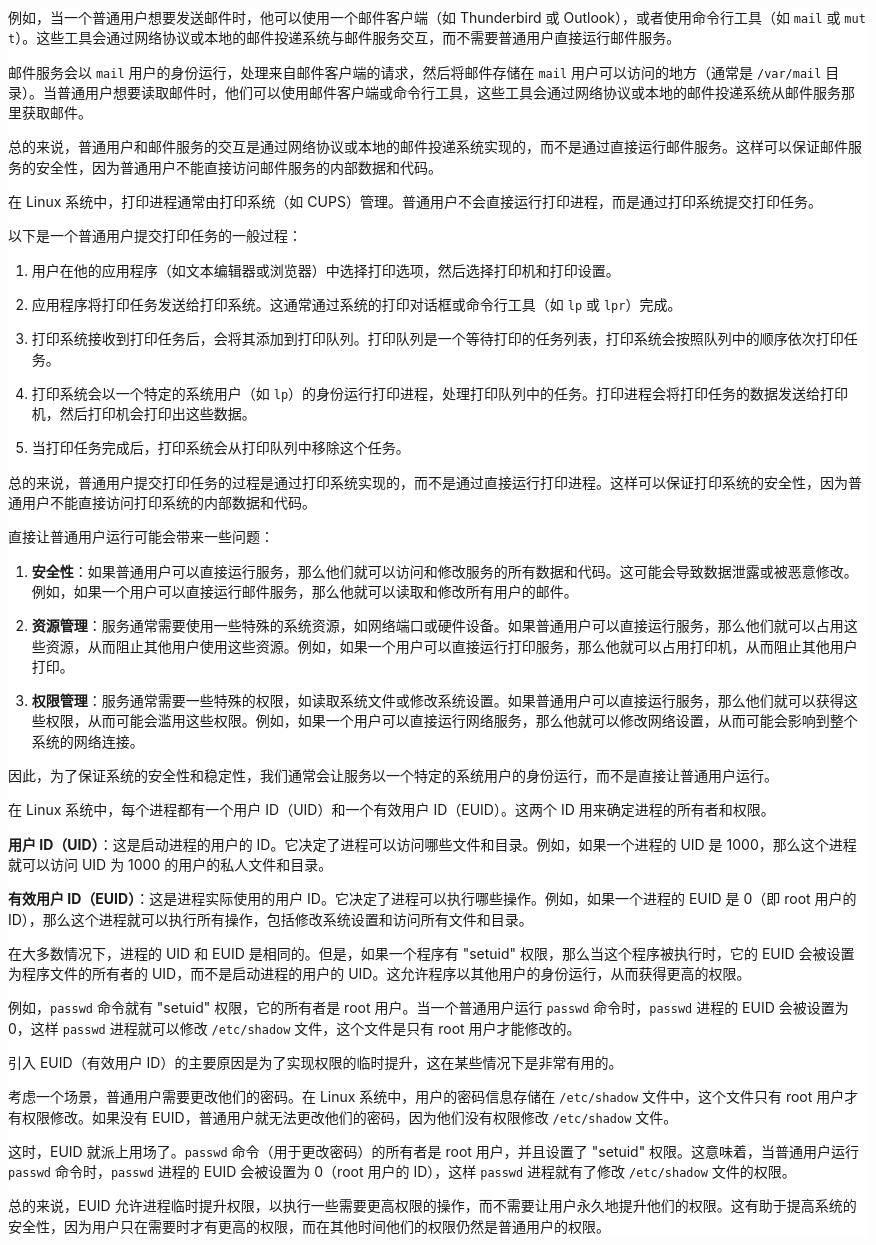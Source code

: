 例如，当一个普通用户想要发送邮件时，他可以使用一个邮件客户端（如 Thunderbird 或 Outlook），或者使用命令行工具（如 `mail` 或 `mutt`）。这些工具会通过网络协议或本地的邮件投递系统与邮件服务交互，而不需要普通用户直接运行邮件服务。

邮件服务会以 `mail` 用户的身份运行，处理来自邮件客户端的请求，然后将邮件存储在 `mail` 用户可以访问的地方（通常是 `/var/mail` 目录）。当普通用户想要读取邮件时，他们可以使用邮件客户端或命令行工具，这些工具会通过网络协议或本地的邮件投递系统从邮件服务那里获取邮件。

总的来说，普通用户和邮件服务的交互是通过网络协议或本地的邮件投递系统实现的，而不是通过直接运行邮件服务。这样可以保证邮件服务的安全性，因为普通用户不能直接访问邮件服务的内部数据和代码。

在 Linux 系统中，打印进程通常由打印系统（如 CUPS）管理。普通用户不会直接运行打印进程，而是通过打印系统提交打印任务。

以下是一个普通用户提交打印任务的一般过程：

1. 用户在他的应用程序（如文本编辑器或浏览器）中选择打印选项，然后选择打印机和打印设置。

2. 应用程序将打印任务发送给打印系统。这通常通过系统的打印对话框或命令行工具（如 `lp` 或 `lpr`）完成。

3. 打印系统接收到打印任务后，会将其添加到打印队列。打印队列是一个等待打印的任务列表，打印系统会按照队列中的顺序依次打印任务。

4. 打印系统会以一个特定的系统用户（如 `lp`）的身份运行打印进程，处理打印队列中的任务。打印进程会将打印任务的数据发送给打印机，然后打印机会打印出这些数据。

5. 当打印任务完成后，打印系统会从打印队列中移除这个任务。

总的来说，普通用户提交打印任务的过程是通过打印系统实现的，而不是通过直接运行打印进程。这样可以保证打印系统的安全性，因为普通用户不能直接访问打印系统的内部数据和代码。

直接让普通用户运行可能会带来一些问题：

1. **安全性**：如果普通用户可以直接运行服务，那么他们就可以访问和修改服务的所有数据和代码。这可能会导致数据泄露或被恶意修改。例如，如果一个用户可以直接运行邮件服务，那么他就可以读取和修改所有用户的邮件。

2. **资源管理**：服务通常需要使用一些特殊的系统资源，如网络端口或硬件设备。如果普通用户可以直接运行服务，那么他们就可以占用这些资源，从而阻止其他用户使用这些资源。例如，如果一个用户可以直接运行打印服务，那么他就可以占用打印机，从而阻止其他用户打印。

3. **权限管理**：服务通常需要一些特殊的权限，如读取系统文件或修改系统设置。如果普通用户可以直接运行服务，那么他们就可以获得这些权限，从而可能会滥用这些权限。例如，如果一个用户可以直接运行网络服务，那么他就可以修改网络设置，从而可能会影响到整个系统的网络连接。

因此，为了保证系统的安全性和稳定性，我们通常会让服务以一个特定的系统用户的身份运行，而不是直接让普通用户运行。


在 Linux 系统中，每个进程都有一个用户 ID（UID）和一个有效用户 ID（EUID）。这两个 ID 用来确定进程的所有者和权限。

**用户 ID（UID）**：这是启动进程的用户的 ID。它决定了进程可以访问哪些文件和目录。例如，如果一个进程的 UID 是 1000，那么这个进程就可以访问 UID 为 1000 的用户的私人文件和目录。

**有效用户 ID（EUID）**：这是进程实际使用的用户 ID。它决定了进程可以执行哪些操作。例如，如果一个进程的 EUID 是 0（即 root 用户的 ID），那么这个进程就可以执行所有操作，包括修改系统设置和访问所有文件和目录。

在大多数情况下，进程的 UID 和 EUID 是相同的。但是，如果一个程序有 "setuid" 权限，那么当这个程序被执行时，它的 EUID 会被设置为程序文件的所有者的 UID，而不是启动进程的用户的 UID。这允许程序以其他用户的身份运行，从而获得更高的权限。

例如，`passwd` 命令就有 "setuid" 权限，它的所有者是 root 用户。当一个普通用户运行 `passwd` 命令时，`passwd` 进程的 EUID 会被设置为 0，这样 `passwd` 进程就可以修改 `/etc/shadow` 文件，这个文件是只有 root 用户才能修改的。



引入 EUID（有效用户 ID）的主要原因是为了实现权限的临时提升，这在某些情况下是非常有用的。

考虑一个场景，普通用户需要更改他们的密码。在 Linux 系统中，用户的密码信息存储在 `/etc/shadow` 文件中，这个文件只有 root 用户才有权限修改。如果没有 EUID，普通用户就无法更改他们的密码，因为他们没有权限修改 `/etc/shadow` 文件。

这时，EUID 就派上用场了。`passwd` 命令（用于更改密码）的所有者是 root 用户，并且设置了 "setuid" 权限。这意味着，当普通用户运行 `passwd` 命令时，`passwd` 进程的 EUID 会被设置为 0（root 用户的 ID），这样 `passwd` 进程就有了修改 `/etc/shadow` 文件的权限。

总的来说，EUID 允许进程临时提升权限，以执行一些需要更高权限的操作，而不需要让用户永久地提升他们的权限。这有助于提高系统的安全性，因为用户只在需要时才有更高的权限，而在其他时间他们的权限仍然是普通用户的权限。
